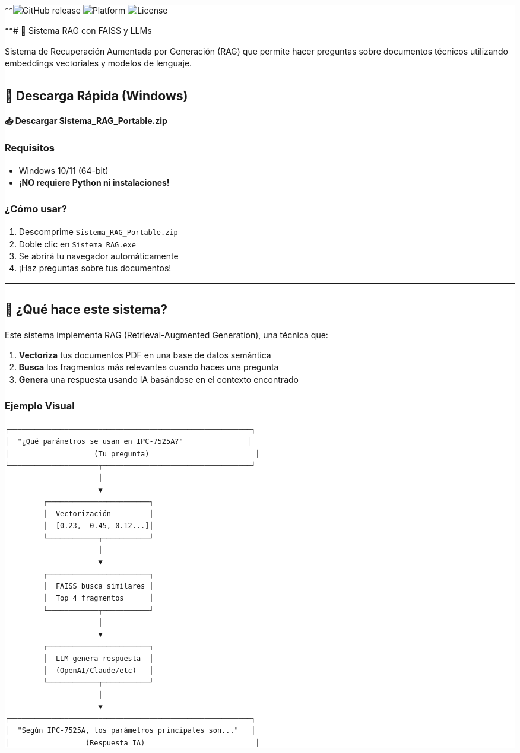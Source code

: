 **![GitHub release](https://img.shields.io/github/v/release/C4R105-AP/Sistema-RAG-Demo)
![Platform](https://img.shields.io/badge/platform-Windows-blue)
![License](https://img.shields.io/badge/license-MIT-green)

**# 🤖 Sistema RAG con FAISS y LLMs

Sistema de Recuperación Aumentada por Generación (RAG) que permite hacer preguntas sobre documentos técnicos utilizando embeddings vectoriales y modelos de lenguaje.

## 🚀 Descarga Rápida (Windows)

**[📥 Descargar Sistema_RAG_Portable.zip](../../releases/latest)**

### Requisitos
- Windows 10/11 (64-bit)
- **¡NO requiere Python ni instalaciones!**

### ¿Cómo usar?
1. Descomprime `Sistema_RAG_Portable.zip`
2. Doble clic en `Sistema_RAG.exe`
3. Se abrirá tu navegador automáticamente
4. ¡Haz preguntas sobre tus documentos!

---

## 🎯 ¿Qué hace este sistema?

Este sistema implementa RAG (Retrieval-Augmented Generation), una técnica que:

1. **Vectoriza** tus documentos PDF en una base de datos semántica
2. **Busca** los fragmentos más relevantes cuando haces una pregunta
3. **Genera** una respuesta usando IA basándose en el contexto encontrado

### Ejemplo Visual

```
┌─────────────────────────────────────────────────────────┐
│  "¿Qué parámetros se usan en IPC-7525A?"               │
│                    (Tu pregunta)                         │
└─────────────────────┬───────────────────────────────────┘
                      │
                      ▼
         ┌────────────────────────┐
         │  Vectorización         │
         │  [0.23, -0.45, 0.12...]│
         └────────────┬───────────┘
                      │
                      ▼
         ┌────────────────────────┐
         │  FAISS busca similares │
         │  Top 4 fragmentos      │
         └────────────┬───────────┘
                      │
                      ▼
         ┌────────────────────────┐
         │  LLM genera respuesta  │
         │  (OpenAI/Claude/etc)   │
         └────────────┬───────────┘
                      │
                      ▼
┌─────────────────────────────────────────────────────────┐
│  "Según IPC-7525A, los parámetros principales son..."   │
│                  (Respuesta IA)                          │
```